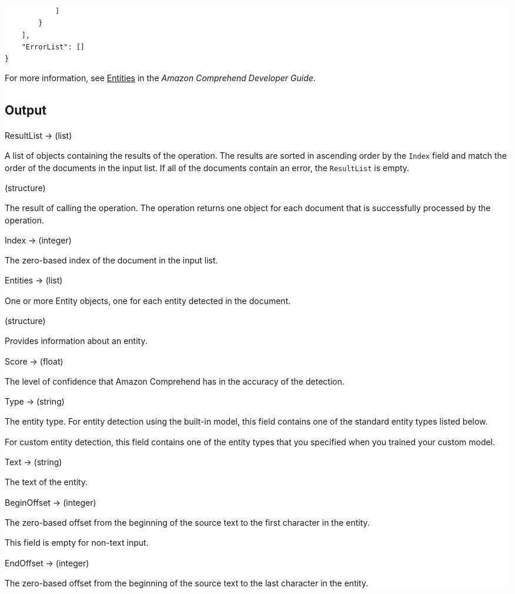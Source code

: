 ```
            ]
        }
    ],
    "ErrorList": []
}
```

For more information, see [Entities](https://docs.aws.amazon.com/comprehend/latest/dg/how-entities.html) in the *Amazon Comprehend Developer Guide*.

## Output

ResultList -> (list)

A list of objects containing the results of the operation. The results are sorted in ascending order by the `Index` field and match the order of the documents in the input list. If all of the documents contain an error, the `ResultList` is empty.

(structure)

The result of calling the operation. The operation returns one object for each document that is successfully processed by the operation.

Index -> (integer)

The zero-based index of the document in the input list.

Entities -> (list)

One or more  Entity objects, one for each entity detected in the document.

(structure)

Provides information about an entity.

Score -> (float)

The level of confidence that Amazon Comprehend has in the accuracy of the detection.

Type -> (string)

The entity type. For entity detection using the built-in model, this field contains one of the standard entity types listed below.

For custom entity detection, this field contains one of the entity types that you specified when you trained your custom model.

Text -> (string)

The text of the entity.

BeginOffset -> (integer)

The zero-based offset from the beginning of the source text to the first character in the entity.

This field is empty for non-text input.

EndOffset -> (integer)

The zero-based offset from the beginning of the source text to the last character in the entity.
